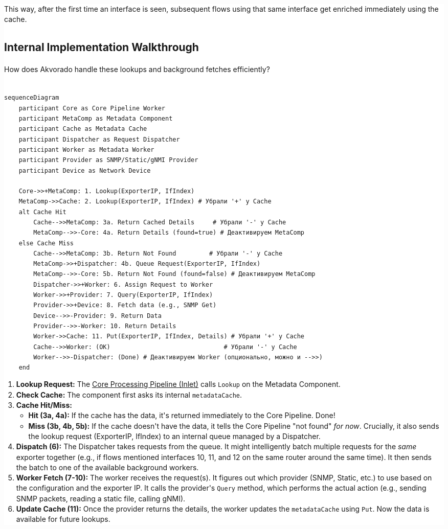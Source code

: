This way, after the first time an interface is seen, subsequent flows using that same interface get enriched immediately using the cache.

## Internal Implementation Walkthrough

How does Akvorado handle these lookups and background fetches efficiently?

```mermaid

sequenceDiagram
    participant Core as Core Pipeline Worker
    participant MetaComp as Metadata Component
    participant Cache as Metadata Cache
    participant Dispatcher as Request Dispatcher
    participant Worker as Metadata Worker
    participant Provider as SNMP/Static/gNMI Provider
    participant Device as Network Device

    Core->>+MetaComp: 1. Lookup(ExporterIP, IfIndex)
    MetaComp->>Cache: 2. Lookup(ExporterIP, IfIndex) # Убрали '+' у Cache
    alt Cache Hit
        Cache-->>MetaComp: 3a. Return Cached Details     # Убрали '-' у Cache
        MetaComp-->>-Core: 4a. Return Details (found=true) # Деактивируем MetaComp
    else Cache Miss
        Cache-->>MetaComp: 3b. Return Not Found         # Убрали '-' у Cache
        MetaComp->>+Dispatcher: 4b. Queue Request(ExporterIP, IfIndex)
        MetaComp-->>-Core: 5b. Return Not Found (found=false) # Деактивируем MetaComp
        Dispatcher->>+Worker: 6. Assign Request to Worker
        Worker->>+Provider: 7. Query(ExporterIP, IfIndex)
        Provider->>+Device: 8. Fetch data (e.g., SNMP Get)
        Device-->>-Provider: 9. Return Data
        Provider-->>-Worker: 10. Return Details
        Worker->>Cache: 11. Put(ExporterIP, IfIndex, Details) # Убрали '+' у Cache
        Cache-->>Worker: (OK)                               # Убрали '-' у Cache
        Worker-->>-Dispatcher: (Done) # Деактивируем Worker (опционально, можно и -->>)
    end

```

1.  **Lookup Request:** The [Core Processing Pipeline (Inlet)](03_core_processing_pipeline__inlet__.md) calls `Lookup` on the Metadata Component.
2.  **Check Cache:** The component first asks its internal `metadataCache`.
3.  **Cache Hit/Miss:**
    *   **Hit (3a, 4a):** If the cache has the data, it's returned immediately to the Core Pipeline. Done!
    *   **Miss (3b, 4b, 5b):** If the cache doesn't have the data, it tells the Core Pipeline "not found" *for now*. Crucially, it also sends the lookup request (ExporterIP, IfIndex) to an internal queue managed by a Dispatcher.
4.  **Dispatch (6):** The Dispatcher takes requests from the queue. It might intelligently batch multiple requests for the *same* exporter together (e.g., if flows mentioned interfaces 10, 11, and 12 on the same router around the same time). It then sends the batch to one of the available background workers.
5.  **Worker Fetch (7-10):** The worker receives the request(s). It figures out which provider (SNMP, Static, etc.) to use based on the configuration and the exporter IP. It calls the provider's `Query` method, which performs the actual action (e.g., sending SNMP packets, reading a static file, calling gNMI).
6.  **Update Cache (11):** Once the provider returns the details, the worker updates the `metadataCache` using `Put`. Now the data is available for future lookups.
